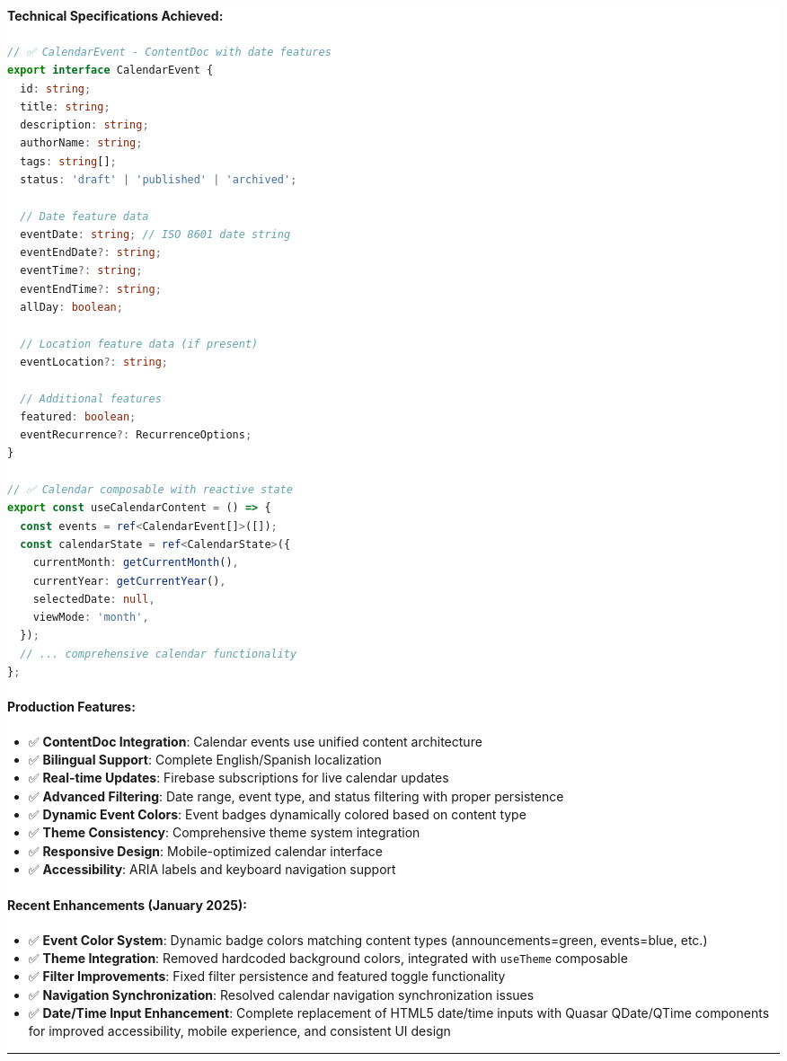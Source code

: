 #### **Technical Specifications Achieved:**
```typescript
// ✅ CalendarEvent - ContentDoc with date features
export interface CalendarEvent {
  id: string;
  title: string;
  description: string;
  authorName: string;
  tags: string[];
  status: 'draft' | 'published' | 'archived';
  
  // Date feature data
  eventDate: string; // ISO 8601 date string
  eventEndDate?: string;
  eventTime?: string;
  eventEndTime?: string;
  allDay: boolean;
  
  // Location feature data (if present)
  eventLocation?: string;
  
  // Additional features
  featured: boolean;
  eventRecurrence?: RecurrenceOptions;
}

// ✅ Calendar composable with reactive state
export const useCalendarContent = () => {
  const events = ref<CalendarEvent[]>([]);
  const calendarState = ref<CalendarState>({
    currentMonth: getCurrentMonth(),
    currentYear: getCurrentYear(),
    selectedDate: null,
    viewMode: 'month',
  });
  // ... comprehensive calendar functionality
};
```

#### **Production Features:**
- ✅ **ContentDoc Integration**: Calendar events use unified content architecture
- ✅ **Bilingual Support**: Complete English/Spanish localization
- ✅ **Real-time Updates**: Firebase subscriptions for live calendar updates
- ✅ **Advanced Filtering**: Date range, event type, and status filtering with proper persistence
- ✅ **Dynamic Event Colors**: Event badges dynamically colored based on content type
- ✅ **Theme Consistency**: Comprehensive theme system integration
- ✅ **Responsive Design**: Mobile-optimized calendar interface
- ✅ **Accessibility**: ARIA labels and keyboard navigation support

#### **Recent Enhancements (January 2025):**
- ✅ **Event Color System**: Dynamic badge colors matching content types (announcements=green, events=blue, etc.)
- ✅ **Theme Integration**: Removed hardcoded background colors, integrated with `useTheme` composable
- ✅ **Filter Improvements**: Fixed filter persistence and featured toggle functionality
- ✅ **Navigation Synchronization**: Resolved calendar navigation synchronization issues
- ✅ **Date/Time Input Enhancement**: Complete replacement of HTML5 date/time inputs with Quasar QDate/QTime components for improved accessibility, mobile experience, and consistent UI design

---